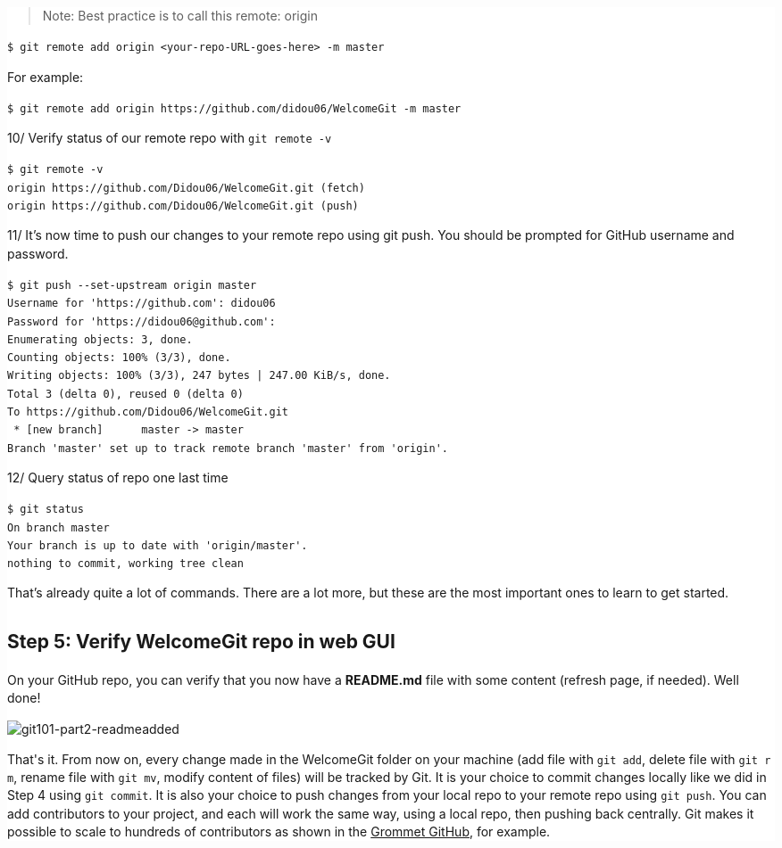 >Note: Best practice is to call this remote: origin


````
$ git remote add origin <your-repo-URL-goes-here> -m master
````
For example:

````
$ git remote add origin https://github.com/didou06/WelcomeGit -m master
````
10/ Verify status of our remote repo with `git remote -v`

````
$ git remote -v 
origin https://github.com/Didou06/WelcomeGit.git (fetch)
origin https://github.com/Didou06/WelcomeGit.git (push)
````
11/ It’s now time to push our changes to your remote repo using git push. You should be prompted for GitHub username and password.

````
$ git push --set-upstream origin master
Username for 'https://github.com': didou06
Password for 'https://didou06@github.com': 
Enumerating objects: 3, done.
Counting objects: 100% (3/3), done.
Writing objects: 100% (3/3), 247 bytes | 247.00 KiB/s, done.
Total 3 (delta 0), reused 0 (delta 0)
To https://github.com/Didou06/WelcomeGit.git
 * [new branch]      master -> master
Branch 'master' set up to track remote branch 'master' from 'origin'.
````
12/ Query status of repo one last time

````
$ git status
On branch master
Your branch is up to date with 'origin/master'.
nothing to commit, working tree clean
````

That’s already quite a lot of commands. There are a lot more, but these are the most important ones to learn to get started.

## Step 5: Verify WelcomeGit repo in web GUI

On your GitHub repo, you can verify that you now have a **README.md** file with some content (refresh page, if needed). Well done!


![git101-part2-readmeadded](https://hpe-developer-portal.s3.amazonaws.com/uploads/media/2020/3/readmeadded-1591365686744.png)

That's it. From now on, every change made in the WelcomeGit folder on your machine (add file with `git add`, delete file with `git rm`, rename file with `git mv`, modify content of files) will be tracked by Git. It is your choice to commit changes locally like we did in Step 4 using `git commit`. It is also your choice to push changes from your local repo to your remote repo using `git push`. You can add contributors to your project, and each will work the same way, using a local repo, then pushing back centrally. Git makes it possible to scale to hundreds of contributors as shown in the [Grommet GitHub](https://github.com/grommet/grommet), for example. 

